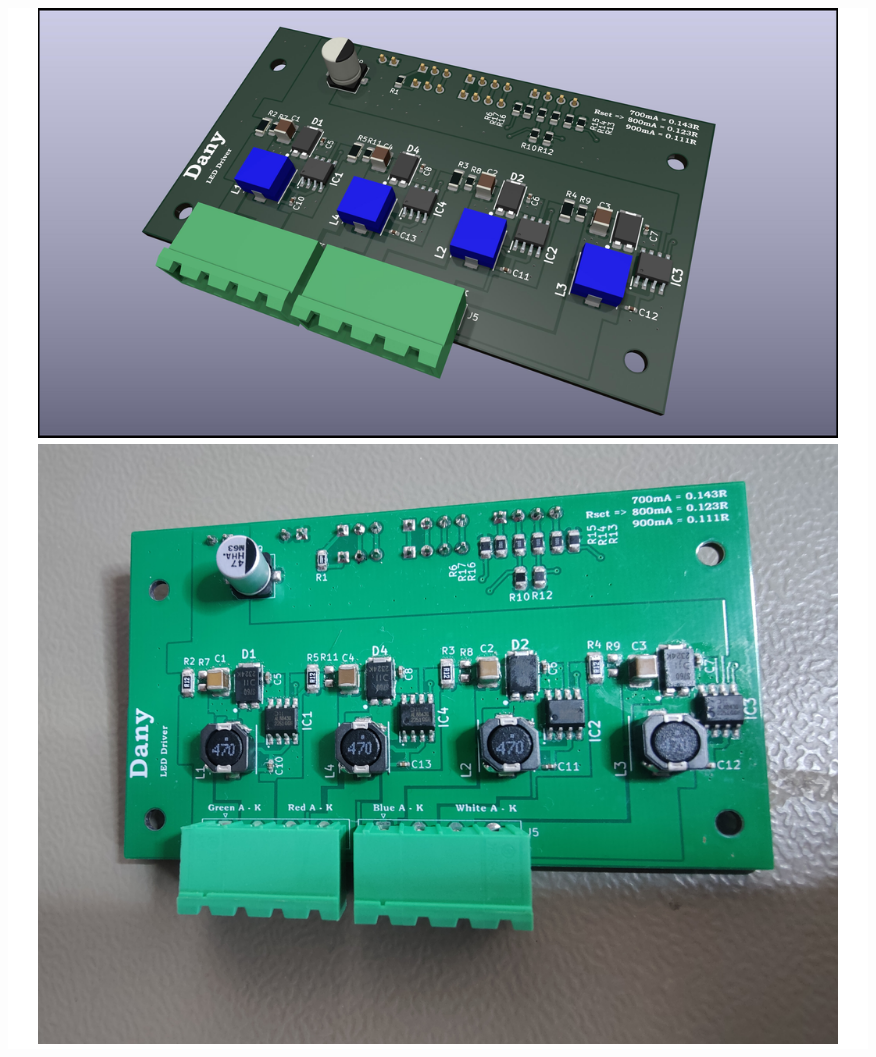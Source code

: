 <div align="center">
    <img src="assets/led_drivers.jpg" alt="led drivers" width="800" height="auto">
    </a>
</div>
<div align="center">
    <img src="assets/driver_pcb.jpg" alt="driver pcb" width="800" height="auto">
    </a>